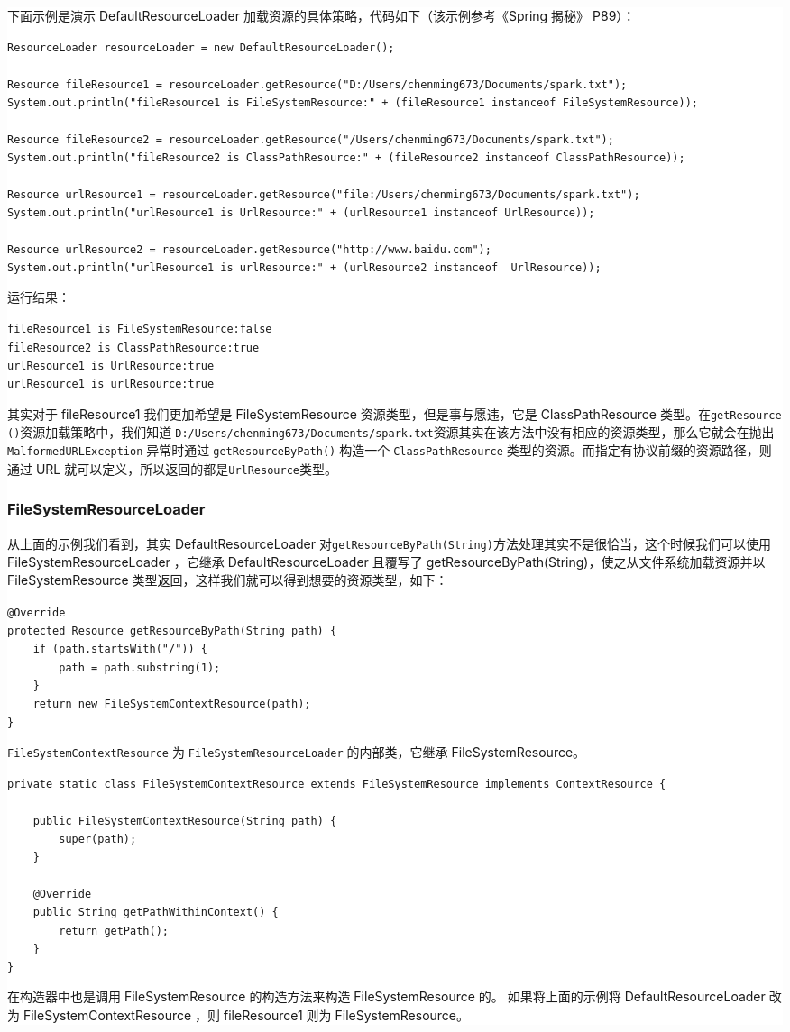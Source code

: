 下面示例是演示 DefaultResourceLoader 加载资源的具体策略，代码如下（该示例参考《Spring 揭秘》 P89）：
```
ResourceLoader resourceLoader = new DefaultResourceLoader();

Resource fileResource1 = resourceLoader.getResource("D:/Users/chenming673/Documents/spark.txt");
System.out.println("fileResource1 is FileSystemResource:" + (fileResource1 instanceof FileSystemResource));

Resource fileResource2 = resourceLoader.getResource("/Users/chenming673/Documents/spark.txt");
System.out.println("fileResource2 is ClassPathResource:" + (fileResource2 instanceof ClassPathResource));

Resource urlResource1 = resourceLoader.getResource("file:/Users/chenming673/Documents/spark.txt");
System.out.println("urlResource1 is UrlResource:" + (urlResource1 instanceof UrlResource));

Resource urlResource2 = resourceLoader.getResource("http://www.baidu.com");
System.out.println("urlResource1 is urlResource:" + (urlResource2 instanceof  UrlResource));
```
运行结果：
```
fileResource1 is FileSystemResource:false
fileResource2 is ClassPathResource:true
urlResource1 is UrlResource:true
urlResource1 is urlResource:true
```
其实对于 fileResource1 我们更加希望是 FileSystemResource 资源类型，但是事与愿违，它是 ClassPathResource 类型。在`getResource()`资源加载策略中，我们知道 `D:/Users/chenming673/Documents/spark.txt`资源其实在该方法中没有相应的资源类型，那么它就会在抛出 `MalformedURLException` 异常时通过 `getResourceByPath()` 构造一个 `ClassPathResource` 类型的资源。而指定有协议前缀的资源路径，则通过 URL 就可以定义，所以返回的都是`UrlResource`类型。


### FileSystemResourceLoader

从上面的示例我们看到，其实 DefaultResourceLoader 对`getResourceByPath(String)`方法处理其实不是很恰当，这个时候我们可以使用 FileSystemResourceLoader ，它继承 DefaultResourceLoader 且覆写了 getResourceByPath(String)，使之从文件系统加载资源并以 FileSystemResource 类型返回，这样我们就可以得到想要的资源类型，如下：
```
@Override
protected Resource getResourceByPath(String path) {
    if (path.startsWith("/")) {
        path = path.substring(1);
    }
    return new FileSystemContextResource(path);
}
```
`FileSystemContextResource` 为 `FileSystemResourceLoader` 的内部类，它继承 FileSystemResource。
```
private static class FileSystemContextResource extends FileSystemResource implements ContextResource {

    public FileSystemContextResource(String path) {
        super(path);
    }

    @Override
    public String getPathWithinContext() {
        return getPath();
    }
}
```
在构造器中也是调用 FileSystemResource 的构造方法来构造 FileSystemResource 的。 如果将上面的示例将 DefaultResourceLoader 改为 FileSystemContextResource ，则 fileResource1 则为 FileSystemResource。
